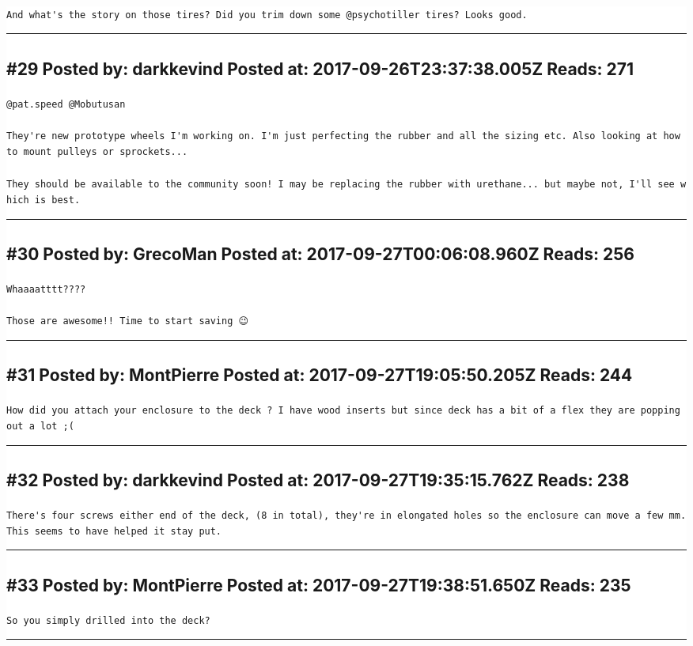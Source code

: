 ```
And what's the story on those tires? Did you trim down some @psychotiller tires? Looks good.
```

---
## \#29 Posted by: darkkevind Posted at: 2017-09-26T23:37:38.005Z Reads: 271

```
@pat.speed @Mobutusan

They're new prototype wheels I'm working on. I'm just perfecting the rubber and all the sizing etc. Also looking at how to mount pulleys or sprockets...

They should be available to the community soon! I may be replacing the rubber with urethane... but maybe not, I'll see which is best.
```

---
## \#30 Posted by: GrecoMan Posted at: 2017-09-27T00:06:08.960Z Reads: 256

```
Whaaaatttt????

Those are awesome!! Time to start saving 😉
```

---
## \#31 Posted by: MontPierre Posted at: 2017-09-27T19:05:50.205Z Reads: 244

```
How did you attach your enclosure to the deck ? I have wood inserts but since deck has a bit of a flex they are popping out a lot ;(
```

---
## \#32 Posted by: darkkevind Posted at: 2017-09-27T19:35:15.762Z Reads: 238

```
There's four screws either end of the deck, (8 in total), they're in elongated holes so the enclosure can move a few mm. This seems to have helped it stay put.
```

---
## \#33 Posted by: MontPierre Posted at: 2017-09-27T19:38:51.650Z Reads: 235

```
So you simply drilled into the deck?
```

---